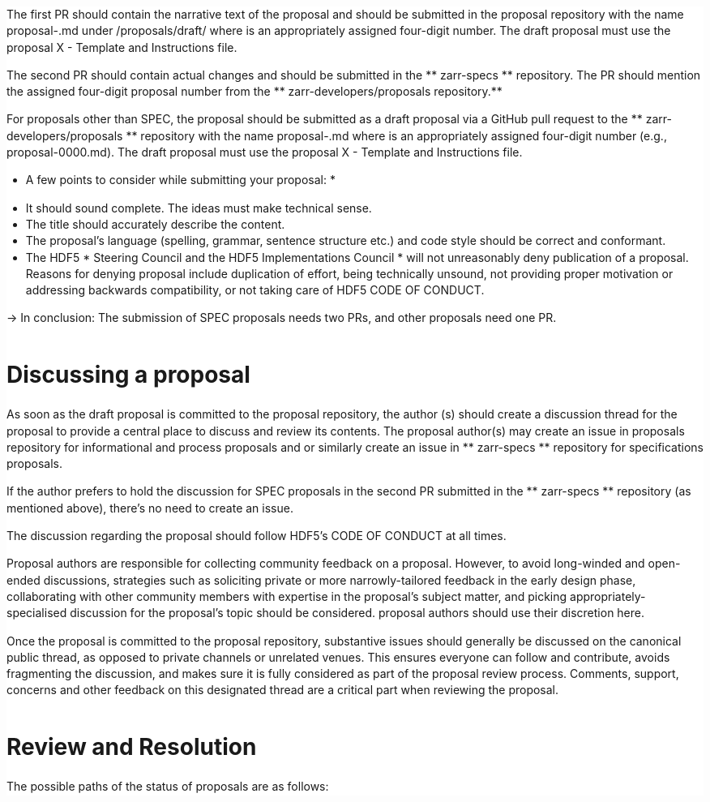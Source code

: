 The first PR should contain the narrative text of the proposal and should be submitted in the proposal repository with the name proposal-<n>.md under /proposals/draft/ where <n> is an appropriately assigned four-digit number. The draft proposal must use the proposal X - Template and Instructions file.

The second PR should contain actual changes and should be submitted in the ** zarr-specs ** repository. The PR should mention the assigned four-digit proposal number from the ** zarr-developers/proposals repository.**

For proposals other than SPEC, the proposal should be submitted as a draft proposal via a GitHub pull request to the ** zarr-developers/proposals ** repository with the name proposal-<n>.md where <n> is an appropriately assigned four-digit number (e.g., proposal-0000.md). The draft proposal must use the proposal X - Template and Instructions file.

* A few points to consider while submitting your proposal: * 

- It should sound complete. The ideas must make technical sense.
- The title should accurately describe the content.
- The proposal’s language (spelling, grammar, sentence structure etc.) and code style should be correct and conformant.
- The HDF5 * Steering Council and the HDF5 Implementations Council * will not unreasonably deny publication of a proposal. Reasons for denying proposal include duplication of effort, being technically unsound, not providing proper motivation or addressing backwards compatibility, or not taking care of HDF5 CODE OF CONDUCT.

→ In conclusion: The submission of SPEC proposals needs two PRs, and other proposals need one PR.

# Discussing a proposal
As soon as the draft proposal is committed to the proposal repository, the author (s) should create a discussion thread for the proposal to provide a central place to discuss and review its contents. The proposal author(s) may create an issue in proposals repository for informational and process proposals and or similarly create an issue in **  zarr-specs ** repository for specifications proposals.

If the author prefers to hold the discussion for SPEC proposals in the second PR submitted in the ** zarr-specs ** repository (as mentioned above), there’s no need to create an issue.

The discussion regarding the proposal should follow HDF5’s CODE OF CONDUCT at all times.

Proposal authors are responsible for collecting community feedback on a proposal. However, to avoid long-winded and open-ended discussions, strategies such as soliciting private or more narrowly-tailored feedback in the early design phase, collaborating with other community members with expertise in the proposal’s subject matter, and picking appropriately-specialised discussion for the proposal’s topic should be considered. proposal authors should use their discretion here.

Once the proposal is committed to the proposal repository, substantive issues should generally be discussed on the canonical public thread, as opposed to private channels or unrelated venues. This ensures everyone can follow and contribute, avoids fragmenting the discussion, and makes sure it is fully considered as part of the proposal review process. Comments, support, concerns and other feedback on this designated thread are a critical part when reviewing the proposal.

# Review and Resolution
The possible paths of the status of proposals are as follows:

